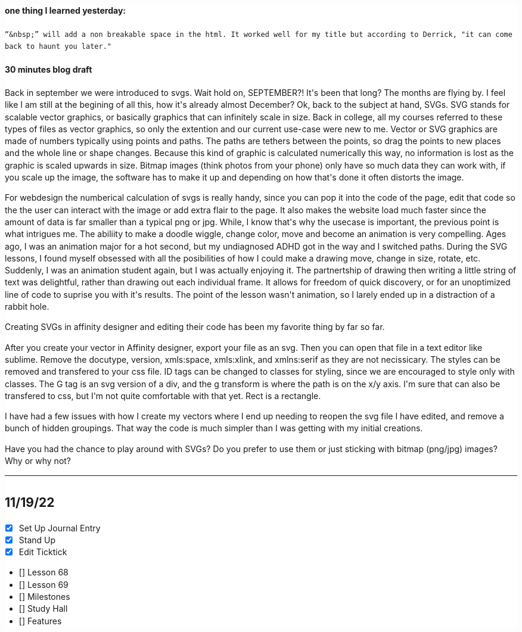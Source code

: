 #### one thing I learned yesterday: 
	“&nbsp;” will add a non breakable space in the html. It worked well for my title but according to Derrick, "it can come back to haunt you later."

#### 30 minutes blog draft	
Back in september we were introduced to svgs. Wait hold on, SEPTEMBER?! It's been that long? The months are flying by. I feel like I am still at the begining of all this, how it's already almost December? Ok, back to the subject at hand, SVGs. SVG stands for scalable vector graphics, or basically graphics that can infinitely scale in size. Back in college, all my courses referred to these types of files as vector graphics, so only the extention and our current use-case were new to me. Vector or SVG graphics are made of numbers typically using points and paths. The paths are tethers between the points, so drag the points to new places and the whole line or shape changes. Because this kind of graphic is calculated numerically this way, no information is lost as the graphic is scaled upwards in size. Bitmap images (think photos from your phone) only have so much data they can work with, if you scale up the image, the software has to make it up and depending on how that's done it often distorts the image. 

For webdesign the numberical calculation of svgs is really handy, since you can pop it into the code of the page, edit that code so the the user can interact with the image or add extra flair to the page. It also makes the website load much faster since the amount of data is far smaller than a typical png or jpg. While, I know that's why the usecase is important, the previous point is what intrigues me. The abiliity to make a doodle wiggle, change color, move and become an animation is very compelling. Ages ago, I was an animation major for a hot second, but my undiagnosed ADHD got in the way and I switched paths. During the SVG lessons, I found myself obsessed with all the posibilities of how I could make a drawing move, change in size, rotate, etc. Suddenly, I was an animation student again, but I was actually enjoying it. The partnertship of drawing then writing a little string of text was delightful, rather than drawing out each individual frame. It allows for freedom of quick discovery, or for an unoptimized line of code to suprise you with it's results. The point of the lesson wasn't animation, so I larely ended up in a distraction of a rabbit hole.

Creating SVGs in affinity designer and editing their code has been my favorite thing by far so far. 

After you create your vector in Affinity designer, export your file as an svg. Then you can open that file in a text editor like sublime. Remove the docutype, version, xmls:space, xmls:xlink, and xmlns:serif as they are not necissicary. The styles can be removed and transfered to your css file. ID tags can be changed to classes for styling, since we are encouraged to style only with classes. The G tag is an svg version of a div, and the g transform is where the path is on the x/y axis. I'm sure that can also be transfered to css, but I'm not quite comfortable with that yet. Rect is a rectangle.

I have had a few issues with how I create my vectors where I end up needing to reopen the svg file I have edited, and remove a bunch of hidden groupings. That way the code is much simpler than I was getting with my initial creations. 

Have you had the chance to play around with SVGs? Do you prefer to use them or just sticking with bitmap (png/jpg) images? Why or why not? 

---------------------------------------------------------------------------

## 11/19/22

- [x] Set Up Journal Entry
- [x] Stand Up
- [x] Edit Ticktick
- [] Lesson 68
- [] Lesson 69
- [] Milestones
- [] Study Hall
- [] Features
